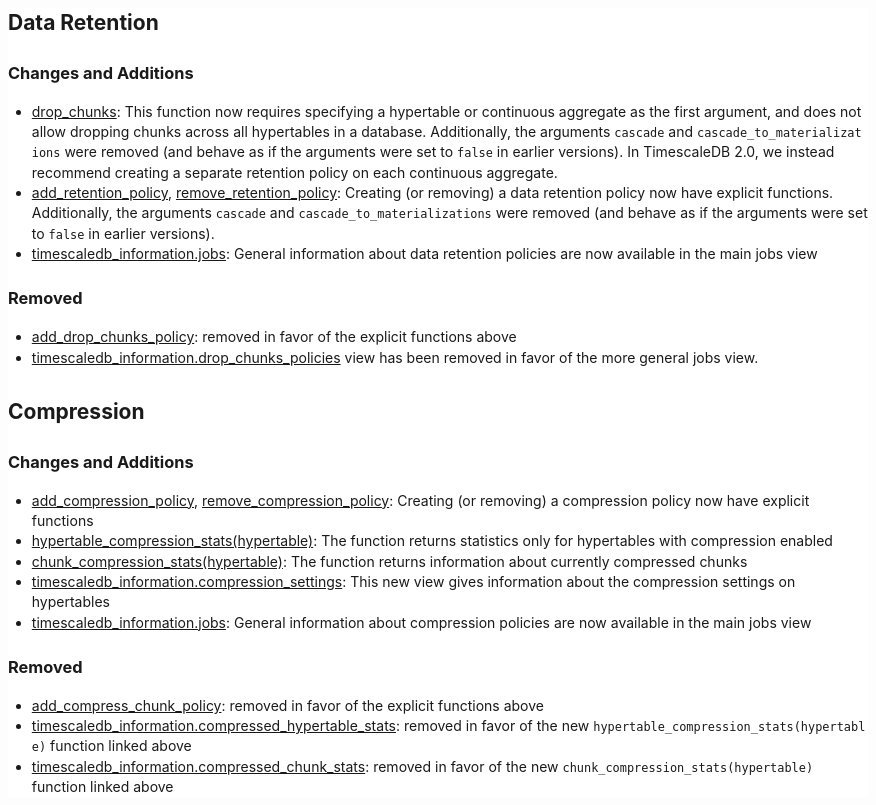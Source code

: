 ## Data Retention

### Changes and Additions
*   [drop_chunks](https://docs.timescale.com/v2.0/api#drop_chunks): This function now requires specifying a hypertable or continuous aggregate as the first argument, and does not allow dropping chunks across all hypertables in a database.  Additionally, the arguments `cascade` and `cascade_to_materializations` were removed (and behave as if the arguments were set to `false` in earlier versions). In TimescaleDB 2.0, we instead recommend creating a separate retention policy on each continuous aggregate. 
*   [add_retention_policy](https://docs.timescale.com/v2.0/api#add_retention_policy), [remove_retention_policy](https://docs.timescale.com/v2.0/api#remove_retention_policy):  Creating (or removing) a data retention policy now have explicit functions. Additionally, the arguments `cascade` and `cascade_to_materializations` were removed (and behave as if the arguments were set to `false` in earlier versions).
*   [timescaledb_information.jobs](https://docs.timescale.com/v2.0/api#jobs): General information about data retention policies are now available in the main jobs view

### Removed
*   [add_drop_chunks_policy](https://docs.timescale.com/v1.7/api#add_drop_chunks_policy): removed in favor of the explicit functions above
*   [timescaledb_information.drop_chunks_policies](https://docs.timescale.com/v1.7/api#timescaledb_information-drop_chunks_policies) view has been removed in favor of the more general jobs view.


## Compression

### Changes and Additions
*   [add_compression_policy](https://docs.timescale.com/v2.0/api#add_compression_policy), [remove_compression_policy](https://docs.timescale.com/v2.0/api#remove_compression_policy):  Creating (or removing) a compression policy now have explicit functions
*   [hypertable_compression_stats(hypertable)](https://docs.timescale.com/v2.0/api#hypertable_compression_stats): The function  returns statistics only for hypertables with compression enabled
*   [chunk_compression_stats(hypertable)](https://docs.timescale.com/v2.0/api#chunk_compression_stats):  The function returns information about currently compressed chunks
*   [timescaledb_information.compression_settings](https://docs.timescale.com/v2.0/api#timescaledb_information-compression_settings): This new view gives information about the compression settings on hypertables
*   [timescaledb_information.jobs](https://docs.timescale.com/v2.0/api#timescaledb_information-jobs): General information about compression policies are now available in the main jobs view

### Removed
* [add_compress_chunk_policy](https://docs.timescale.com/v1.7/api#add_compress_chunks_policy): removed in favor of the explicit functions above
* [timescaledb_information.compressed_hypertable_stats](https://docs.timescale.com/v1.7/api#timescaledb_information-compressed_hypertable_stats): removed in favor of the new `hypertable_compression_stats(hypertable)` function linked above
* [timescaledb_information.compressed_chunk_stats](https://docs.timescale.com/v1.7/api#timescaledb_information-compressed_chunk_stats): removed in favor of the new `chunk_compression_stats(hypertable)` function linked above
